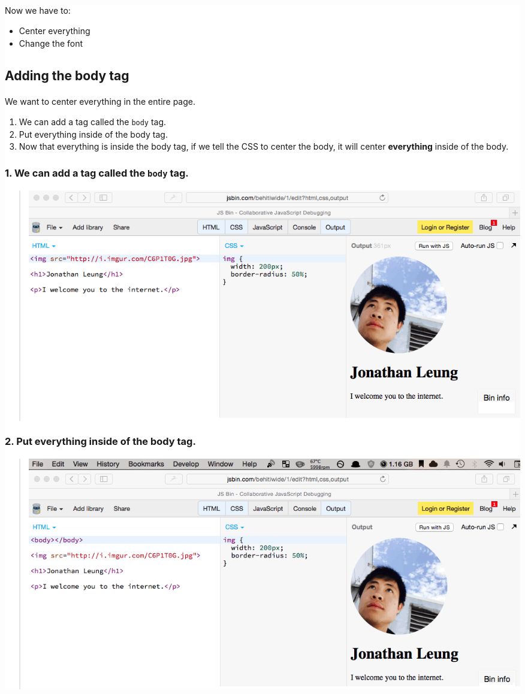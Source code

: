 Now we have to:

- Center everything
- Change the font

## Adding the body tag

We want to center everything in the entire page.

1. We can add a tag called the `body` tag.
2. Put everything inside of the body tag.
3. Now that everything is inside the body tag, if we tell the CSS to center
   the body, it will center **everything** inside of the body.

### 1. We can add a tag called the `body` tag.

> ![](img/body.gif)

### 2. Put everything inside of the body tag.

> ![](img/body_copy.gif)
